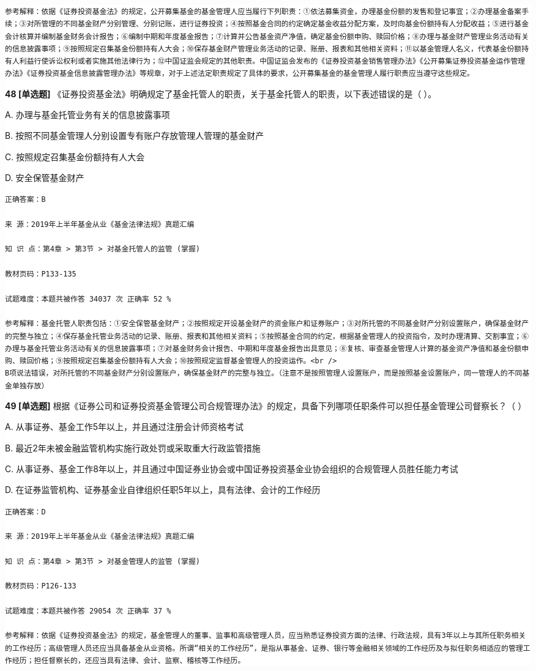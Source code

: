 ```
参考解释：依据《证券投资基金法》的规定，公开募集基金的基金管理人应当履行下列职责：①依法募集资金，办理基金份额的发售和登记事宜；②办理基金备案手续；③对所管理的不同基金财产分别管理、分别记账，进行证券投资；④按照基金合同的约定确定基金收益分配方案，及时向基金份额持有人分配收益；⑤进行基金会计核算并编制基金财务会计报告；⑥编制中期和年度基金报告；⑦计算并公告基金资产净值，确定基金份额申购、赎回价格；⑧办理与基金财产管理业务活动有关的信息披露事项；⑨按照规定召集基金份额持有人大会；⑩保存基金财产管理业务活动的记录、账册、报表和其他相关资料；⑪以基金管理人名义，代表基金份额持有人利益行使诉讼权利或者实施其他法律行为；⑫中国证监会规定的其他职责。中国证监会发布的《证券投资基金销售管理办法》《公开募集证券投资基金运作管理办法》《证券投资基金信息披露管理办法》等规章，对于上述法定职责规定了具体的要求，公开募集基金的基金管理人履行职责应当遵守这些规定。
```


**48 [单选题]** 《证券投资基金法》明确规定了基金托管人的职责，关于基金托管人的职责，以下表述错误的是（   ）。

A. 办理与基金托管业务有关的信息披露事项

B. 按照不同基金管理人分别设置专有账户存放管理人管理的基金财产

C. 按照规定召集基金份额持有人大会

D. 安全保管基金财产

```
正确答案：B

来 源：2019年上半年基金从业《基金法律法规》真题汇编

知 识 点：第4章 > 第3节 > 对基金托管人的监管 (掌握)

教材页码：P133-135

试题难度：本题共被作答 34037 次 正确率 52 %

参考解释：基金托管人职责包括：①安全保管基金财产；②按照规定开设基金财产的资金账户和证券账户；③对所托管的不同基金财产分别设置账户，确保基金财产的完整与独立；④保存基金托管业务活动的记录、账册、报表和其他相关资料；⑤按照基金合同的约定，根据基金管理人的投资指令，及时办理清算、交割事宜；⑥办理与基金托管业务活动有关的信息披露事项；⑦对基金财务会计报告、中期和年度基金报告出具意见；⑧复核、审查基金管理人计算的基金资产净值和基金份额申购、赎回价格；⑨按照规定召集基金份额持有人大会；⑩按照规定监督基金管理人的投资运作。<br />
B项说法错误，对所托管的不同基金财产分别设置账户，确保基金财产的完整与独立。（注意不是按照管理人设置账户，而是按照基金设置账户，同一管理人的不同基金单独存放）
```


**49 [单选题]** 根据《证券公司和证券投资基金管理公司合规管理办法》的规定，具备下列哪项任职条件可以担任基金管理公司督察长？（    ）

A. 从事证券、基金工作5年以上，并且通过注册会计师资格考试

B. 最近2年未被金融监管机构实施行政处罚或采取重大行政监管措施

C. 从事证券、基金工作8年以上，并且通过中国证券业协会或中国证券投资基金业协会组织的合规管理人员胜任能力考试

D. 在证券监管机构、证券基金业自律组织任职5年以上，具有法律、会计的工作经历

```
正确答案：D

来 源：2019年上半年基金从业《基金法律法规》真题汇编

知 识 点：第4章 > 第3节 > 对基金管理人的监管 (掌握)

教材页码：P126-133

试题难度：本题共被作答 29054 次 正确率 37 %

参考解释：依据《证券投资基金法》的规定，基金管理人的董事、监事和高级管理人员，应当熟悉证券投资方面的法律、行政法规，具有3年以上与其所任职务相关的工作经历；高级管理人员还应当具备基金从业资格。所谓“相关的工作经历”，是指从事基金、证券、银行等金融相关领域的工作经历及与拟任职务相适应的管理工作经历；担任督察长的，还应当具有法律、会计、监察、稽核等工作经历。
```
